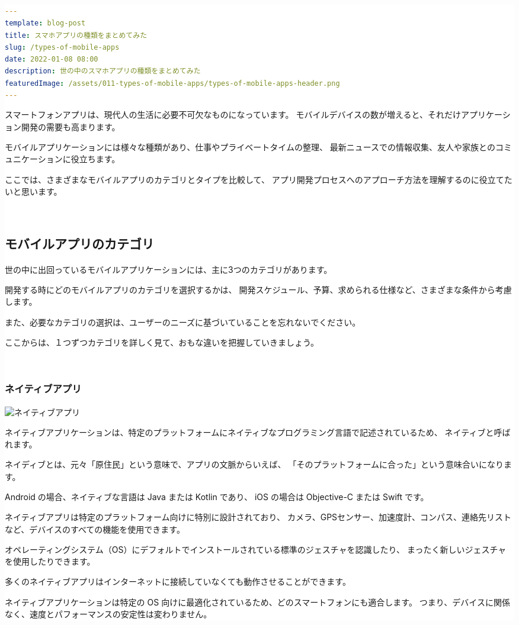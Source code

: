 ```yaml
---
template: blog-post
title: スマホアプリの種類をまとめてみた
slug: /types-of-mobile-apps
date: 2022-01-08 08:00
description: 世の中のスマホアプリの種類をまとめてみた
featuredImage: /assets/011-types-of-mobile-apps/types-of-mobile-apps-header.png
---
```


スマートフォンアプリは、現代人の生活に必要不可欠なものになっています。
モバイルデバイスの数が増えると、それだけアプリケーション開発の需要も高まります。

モバイルアプリケーションには様々な種類があり、仕事やプライベートタイムの整理、
最新ニュースでの情報収集、友人や家族とのコミュニケーションに役立ちます。

ここでは、さまざまなモバイルアプリのカテゴリとタイプを比較して、
アプリ開発プロセスへのアプローチ方法を理解するのに役立てたいと思います。

<br />

## モバイルアプリのカテゴリ

世の中に出回っているモバイルアプリケーションには、主に3つのカテゴリがあります。

開発する時にどのモバイルアプリのカテゴリを選択するかは、
開発スケジュール、予算、求められる仕様など、さまざまな条件から考慮します。

また、必要なカテゴリの選択は、ユーザーのニーズに基づいていることを忘れないでください。

ここからは、１つずつカテゴリを詳しく見て、おもな違いを把握していきましょう。

<br />

### ネイティブアプリ

![ネイティブアプリ](./assets/011-types-of-mobile-apps/native-app.png)

ネイティブアプリケーションは、特定のプラットフォームにネイティブなプログラミング言語で記述されているため、
ネイティブと呼ばれます。

ネイディブとは、元々「原住民」という意味で、アプリの文脈からいえば、
「そのプラットフォームに合った」という意味合いになります。

Android の場合、ネイティブな言語は Java または Kotlin であり、
iOS の場合は Objective-C または Swift です。

ネイティブアプリは特定のプラットフォーム向けに特別に設計されており、
カメラ、GPSセンサー、加速度計、コンパス、連絡先リストなど、デバイスのすべての機能を使用できます。

オペレーティングシステム（OS）にデフォルトでインストールされている標準のジェスチャを認識したり、
まったく新しいジェスチャを使用したりできます。

多くのネイティブアプリはインターネットに接続していなくても動作させることができます。

ネイティブアプリケーションは特定の OS 向けに最適化されているため、どのスマートフォンにも適合します。
つまり、デバイスに関係なく、速度とパフォーマンスの安定性は変わりません。
